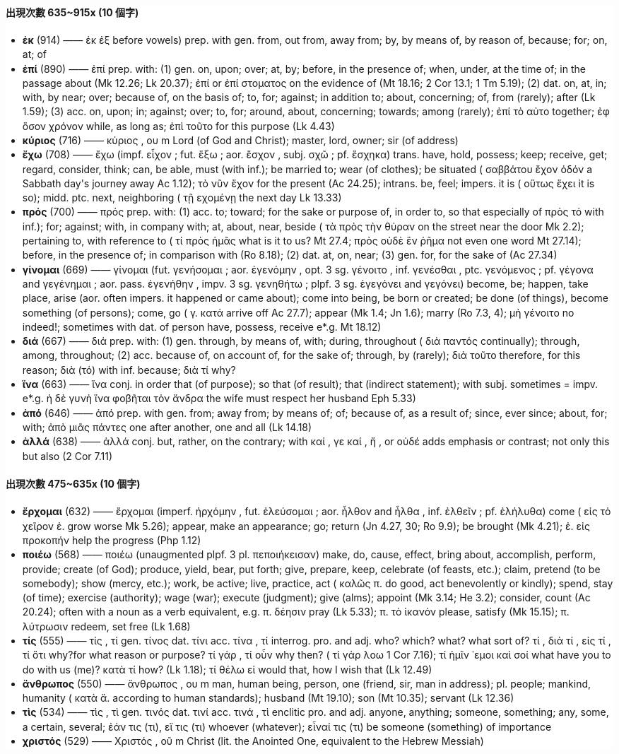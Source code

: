 
#### 出現次數 635~915x (10 個字)

- **ἐκ** (914) —— ἐκ ἐξ before vowels) prep. with gen. from, out from, away from; by, by means of, by reason of, because; for; on, at; of
- **ἐπί** (890) —— ἐπί prep. with: (1) gen. on, upon; over; at, by; before, in the presence of; when, under, at the time of; in the passage about (Mk 12.26; Lk 20.37); ἐπί or ἐπί στοματος on the evidence of (Mt 18.16; 2 Cor 13.1; 1 Tm 5.19); (2) dat. on, at, in; with, by near; over; because of, on the basis of; to, for; against; in addition to; about, concerning; of, from (rarely); after (Lk 1.59); (3) acc. on, upon; in; against; over; to, for; around, about, concerning; towards; among (rarely); ἐπί τὸ αὐτο together; ἐφ ὅσον χρόνον while, as long as; ἐπὶ τοῦτο for this purpose (Lk 4.43)
- **κύριος** (716) —— κύριος , ου m Lord (of God and Christ); master, lord, owner; sir (of address)
- **ἔχω** (708) —— ἔχω (impf. εἶχον ; fut. ἕξω ; aor. ἔσχον , subj. σχῶ ; pf. ἔσχηκα) trans. have, hold, possess; keep; receive, get; regard, consider, think; can, be able, must (with inf.); be married to; wear (of clothes); be situated ( σαββάτου ἔχον ὁδόν a Sabbath day's journey away Ac 1.12); τὸ νῦν ἔχον for the present (Ac 24.25); intrans. be, feel; impers. it is ( οὕτως ἔχει it is so); midd. ptc. next, neighboring ( τῇ εχομένῃ the next day Lk 13.33)
- **πρός** (700) —— πρός prep. with: (1) acc. to; toward; for the sake or purpose of, in order to, so that especially of πρὸς τό with inf.); for; against; with, in company with; at, about, near, beside ( τὰ πρὸς τὴν θύραν on the street near the door Mk 2.2); pertaining to, with reference to ( τί πρὸς ἡμᾶς what is it to us? Mt 27.4; πρὸς οὐδὲ ἓν ῥῆμα not even one word Mt 27.14); before, in the presence of; in comparison with (Ro 8.18); (2) dat. at, on, near; (3) gen. for, for the sake of (Ac 27.34)
- **γίνομαι** (669) —— γίνομαι (fut. γενήσομαι ; aor. ἐγενόμην , opt. 3 sg. γένοιτο , inf. γενέσθαι , ptc. γενόμενος ; pf. γέγονα and γεγένημαι ; aor. pass. ἐγενήθην , impv. 3 sg. γενηθήτω ; plpf. 3 sg. ἐγεγόνει and γεγόνει) become, be; happen, take place, arise (aor. often impers. it happened or came about); come into being, be born or created; be done (of things), become something (of persons); come, go ( γ. κατά arrive off Ac 27.7); appear (Mk 1.4; Jn 1.6); marry (Ro 7.3, 4); μὴ γένοιτο no indeed!; sometimes with dat. of person have, possess, receive e*.g. Mt 18.12)
- **διά** (667) —— διά prep. with: (1) gen. through, by means of, with; during, throughout ( διὰ παντός continually); through, among, throughout; (2) acc. because of, on account of, for the sake of; through, by (rarely); διὰ τοῦτο therefore, for this reason; διὰ (τό) with inf. because; διὰ τί why?
- **ἵνα** (663) —— ἵνα conj. in order that (of purpose); so that (of result); that (indirect statement); with subj. sometimes = impv. e*.g. ἡ δὲ γυνὴ ἵνα φοβῆται τὸν ἄνδρα the wife must respect her husband Eph 5.33)
- **ἀπό** (646) —— ἀπό prep. with gen. from; away from; by means of; of; because of, as a result of; since, ever since; about, for; with; ἀπὸ μιᾶς πάντες one after another, one and all (Lk 14.18)
- **ἀλλά** (638) —— ἀλλά conj. but, rather, on the contrary; with καί , γε καί , ἤ , or οὐδέ adds emphasis or contrast; not only this but also (2 Cor 7.11)


#### 出現次數 475~635x (10 個字)

- **ἔρχομαι** (632) —— ἔρχομαι (imperf. ἠρχόμην , fut. ἐλεύσομαι ; aor. ἦλθον and ἦλθα , inf. ἐλθεῖν ; pf. ἐλήλυθα) come ( εἰς τὸ χεῖρον ἐ. grow worse Mk 5.26); appear, make an appearance; go; return (Jn 4.27, 30; Ro 9.9); be brought (Mk 4.21); ἐ. εἰς προκοπήν help the progress (Php 1.12)
- **ποιέω** (568) —— ποιέω (unaugmented plpf. 3 pl. πεποιήκεισαν) make, do, cause, effect, bring about, accomplish, perform, provide; create (of God); produce, yield, bear, put forth; give, prepare, keep, celebrate (of feasts, etc.); claim, pretend (to be somebody); show (mercy, etc.); work, be active; live, practice, act ( καλῶς π. do good, act benevolently or kindly); spend, stay (of time); exercise (authority); wage (war); execute (judgment); give (alms); appoint (Mk 3.14; He 3.2); consider, count (Ac 20.24); often with a noun as a verb equivalent, e.g. π. δέησιν pray (Lk 5.33); π. τὸ ἱκανόν please, satisfy (Mk 15.15); π. λύτρωσιν redeem, set free (Lk 1.68)
- **τίς** (555) —— τίς , τί gen. τίνος dat. τίνι acc. τίνα , τί interrog. pro. and adj. who? which? what? what sort of? τί , διὰ τί , εἰς τί , τί ὅτι why?for what reason or purpose? τί γάρ , τί οὖν why then? ( τί γάρ λοω 1 Cor 7.16); τί ἡμῖν ῾εμοι καὶ σοί what have you to do with us (me)? κατὰ τί how? (Lk 1.18); τί θέλω εἰ would that, how I wish that (Lk 12.49)
- **ἄνθρωπος** (550) —— ἄνθρωπος , ου m man, human being, person, one (friend, sir, man in address); pl. people; mankind, humanity ( κατὰ ἄ. according to human standards); husband (Mt 19.10); son (Mt 10.35); servant (Lk 12.36)
- **τὶς** (534) —— τὶς , τὶ gen. τινός dat. τινί acc. τινά , τὶ enclitic pro. and adj. anyone, anything; someone, something; any, some, a certain, several; ἐάν τις (τι), εἴ τις (τι) whoever (whatever); εἶναί τις (τι) be someone (something) of importance
- **χριστός** (529) —— Χριστός , οῦ m Christ (lit. the Anointed One, equivalent to the Hebrew Messiah)